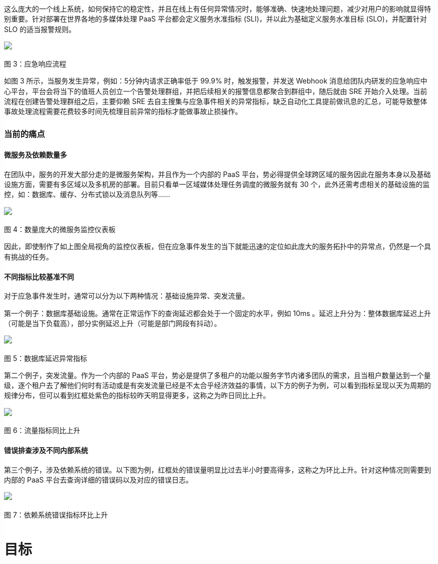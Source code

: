 这么庞大的一个线上系统，如何保持它的稳定性，并且在线上有任何异常情况时，能够准确、快速地处理问题，减少对用户的影响就显得特别重要。针对部署在世界各地的多媒体处理
PaaS 平台都会定义服务水准指标 (SLI)，并以此为基础定义服务水准目标 (SLO)，并配置针对 SLO 的适当报警规则。

![](http://hk-proxy.gitwarp.com/https://raw.githubusercontent.com/tuchuang9/tc1/refs/heads/main/public/20230322143118.png)

图 3：应急响应流程

如图 3 所示，当服务发生异常，例如：5分钟内请求正确率低于 99.9% 时，触发报警，并发送 Webhook
消息给团队内研发的应急响应中心平台，平台会将当下的值班人员创立一个告警处理群组，并把后续相关的报警信息都聚合到群组中，随后就由 SRE
开始介入处理。当前流程在创建告警处理群组之后，主要仰赖 SRE
去自主搜集与应急事件相关的异常指标，缺乏自动化工具提前做讯息的汇总，可能导致整体事故处理流程需要花费较多时间先梳理目前异常的指标才能做事故止损操作。

### 当前的痛点

#### 微服务及依赖数量多

在团队中，服务的开发大部分走的是微服务架构，并且作为一个内部的 PaaS
平台，势必得提供全球跨区域的服务因此在服务本身以及基础设施方面，需要有多区域以及多机房的部署。目前只看单一区域媒体处理任务调度的微服务就有 30
个，此外还需考虑相关的基础设施的监控，如：数据库、缓存、分布式锁以及消息队列等......

![](http://hk-proxy.gitwarp.com/https://raw.githubusercontent.com/tuchuang9/tc1/refs/heads/main/public/20230322143119.png)

图 4：数量庞大的微服务监控仪表板

因此，即使制作了如上图全局视角的监控仪表板，但在应急事件发生的当下就能迅速的定位如此庞大的服务拓扑中的异常点，仍然是一个具有挑战的任务。

#### 不同指标比较基准不同

对于应急事件发生时，通常可以分为以下两种情况：基础设施异常、突发流量。

第一个例子：数据库基础设施。通常在正常运作下的查询延迟都会处于一个固定的水平，例如 10ms
。延迟上升分为：整体数据库延迟上升（可能是当下负载高），部分实例延迟上升（可能是部门网段有抖动）。

![](http://hk-proxy.gitwarp.com/https://raw.githubusercontent.com/tuchuang9/tc1/refs/heads/main/public/20230322143121.png)

图 5：数据库延迟异常指标

第二个例子，突发流量。作为一个内部的 PaaS
平台，势必是提供了多租户的功能以服务字节内诸多团队的需求，且当租户数量达到一个量级，逐个租户去了解他们何时有活动或是有突发流量已经是不太合乎经济效益的事情，以下方的例子为例，可以看到指标呈现以天为周期的规律分布，但可以看到红框处紫色的指标较昨天明显得更多，这称之为昨日同比上升。

![](http://hk-proxy.gitwarp.com/https://raw.githubusercontent.com/tuchuang9/tc1/refs/heads/main/public/20230322143122.png)

图 6：流量指标同比上升

#### 错误排查涉及不同内部系统

第三个例子，涉及依赖系统的错误。以下图为例，红框处的错误量明显比过去半小时要高得多，这称之为环比上升。针对这种情况则需要到内部的 PaaS
平台去查询详细的错误码以及对应的错误日志。

![](http://hk-proxy.gitwarp.com/https://raw.githubusercontent.com/tuchuang9/tc1/refs/heads/main/public/20230322143124.png)

图 7：依赖系统错误指标环比上升

# 目标
